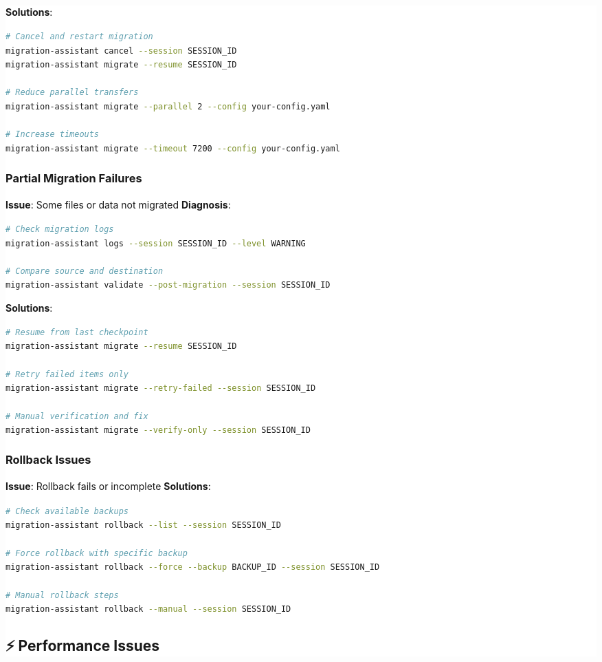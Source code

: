 **Solutions**:
```bash
# Cancel and restart migration
migration-assistant cancel --session SESSION_ID
migration-assistant migrate --resume SESSION_ID

# Reduce parallel transfers
migration-assistant migrate --parallel 2 --config your-config.yaml

# Increase timeouts
migration-assistant migrate --timeout 7200 --config your-config.yaml
```

### Partial Migration Failures
**Issue**: Some files or data not migrated
**Diagnosis**:
```bash
# Check migration logs
migration-assistant logs --session SESSION_ID --level WARNING

# Compare source and destination
migration-assistant validate --post-migration --session SESSION_ID
```

**Solutions**:
```bash
# Resume from last checkpoint
migration-assistant migrate --resume SESSION_ID

# Retry failed items only
migration-assistant migrate --retry-failed --session SESSION_ID

# Manual verification and fix
migration-assistant migrate --verify-only --session SESSION_ID
```

### Rollback Issues
**Issue**: Rollback fails or incomplete
**Solutions**:
```bash
# Check available backups
migration-assistant rollback --list --session SESSION_ID

# Force rollback with specific backup
migration-assistant rollback --force --backup BACKUP_ID --session SESSION_ID

# Manual rollback steps
migration-assistant rollback --manual --session SESSION_ID
```

## ⚡ Performance Issues
